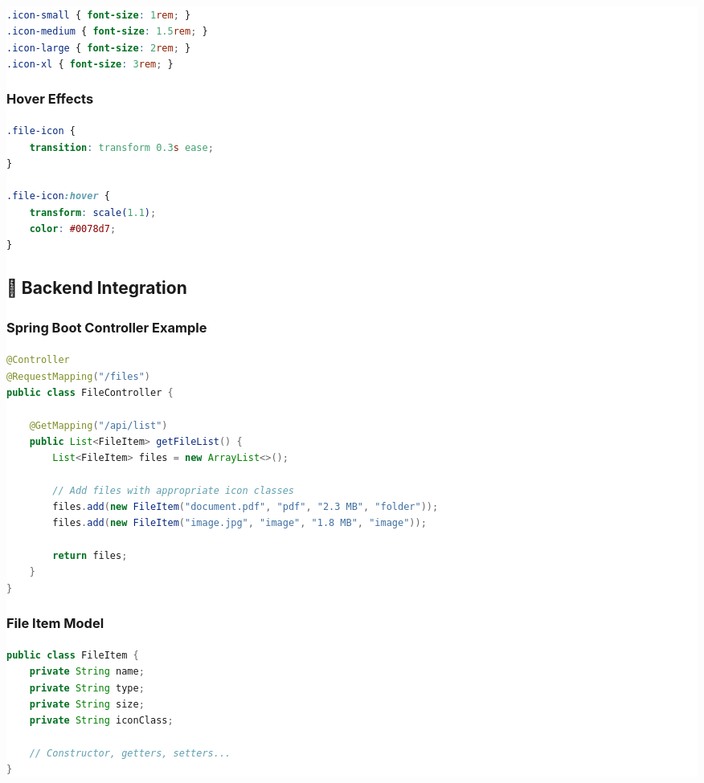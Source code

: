 ```css
.icon-small { font-size: 1rem; }
.icon-medium { font-size: 1.5rem; }
.icon-large { font-size: 2rem; }
.icon-xl { font-size: 3rem; }
```

### Hover Effects

```css
.file-icon {
    transition: transform 0.3s ease;
}

.file-icon:hover {
    transform: scale(1.1);
    color: #0078d7;
}
```

## 🔧 Backend Integration

### Spring Boot Controller Example

```java
@Controller
@RequestMapping("/files")
public class FileController {
    
    @GetMapping("/api/list")
    public List<FileItem> getFileList() {
        List<FileItem> files = new ArrayList<>();
        
        // Add files with appropriate icon classes
        files.add(new FileItem("document.pdf", "pdf", "2.3 MB", "folder"));
        files.add(new FileItem("image.jpg", "image", "1.8 MB", "image"));
        
        return files;
    }
}
```

### File Item Model

```java
public class FileItem {
    private String name;
    private String type;
    private String size;
    private String iconClass;
    
    // Constructor, getters, setters...
}
```
